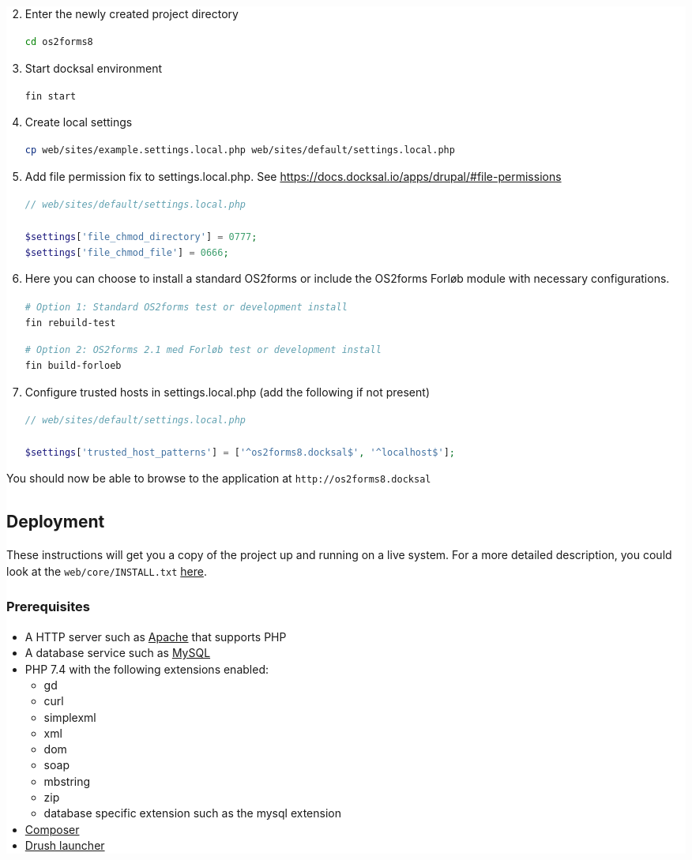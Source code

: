 2. Enter the newly created project directory
   ```sh
   cd os2forms8
   ```

3. Start docksal environment
   ```sh
   fin start
   ```

4. Create local settings
   ```sh
   cp web/sites/example.settings.local.php web/sites/default/settings.local.php
   ```

5. Add file permission fix to settings.local.php. See https://docs.docksal.io/apps/drupal/#file-permissions
   ```php
   // web/sites/default/settings.local.php

   $settings['file_chmod_directory'] = 0777;
   $settings['file_chmod_file'] = 0666;
   ```

6. Here you can choose to install a standard OS2forms or include the OS2forms Forløb module with necessary configurations.
   ```sh
   # Option 1: Standard OS2forms test or development install
   fin rebuild-test
   ```
   
   ```sh
   # Option 2: OS2forms 2.1 med Forløb test or development install
   fin build-forloeb
   ```

7. Configure trusted hosts in settings.local.php (add the following if not present)
   ```php
   // web/sites/default/settings.local.php

   $settings['trusted_host_patterns'] = ['^os2forms8.docksal$', '^localhost$'];
   ```

You should now be able to browse to the application at `http://os2forms8.docksal`

## Deployment

These instructions will get you a copy of the project up and running on a live system.
For a more detailed description, you could look at the `web/core/INSTALL.txt` [here](./web/core/INSTALL.txt).

### Prerequisites

* A HTTP server such as [Apache](https://httpd.apache.org/) that supports PHP
* A database service such as [MySQL](https://www.mysql.com/)
* PHP 7.4 with the following extensions enabled:
  * gd
  * curl
  * simplexml
  * xml
  * dom
  * soap
  * mbstring
  * zip
  * database specific extension such as the mysql extension
* [Composer](https://getcomposer.org/)
* [Drush launcher](https://github.com/drush-ops/drush-launcher)
